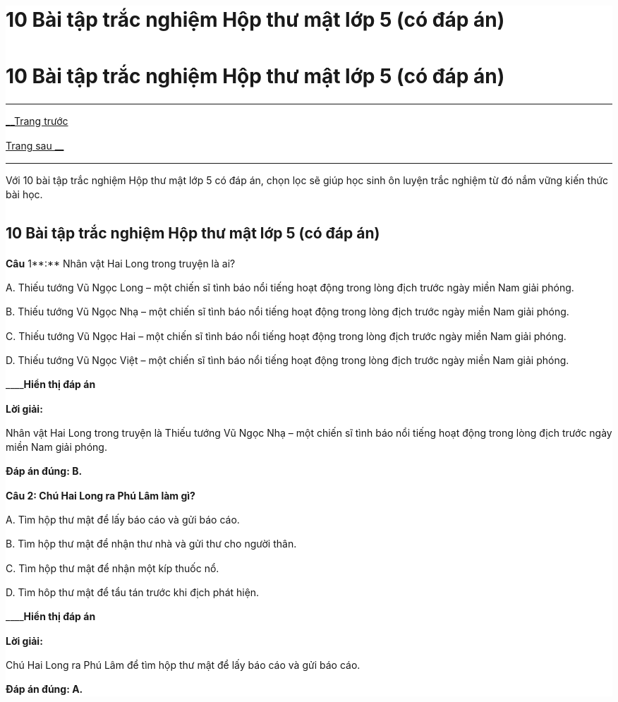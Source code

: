 # 10 Bài tập trắc nghiệm Hộp thư mật lớp 5 (có đáp án)

# 10 Bài tập trắc nghiệm Hộp thư mật lớp 5 (có đáp án)

* * *

[__Trang trước](https://vietjack.com/tieng-viet-lop-5/bai-tap-trac-nghiem-tieng-viet-lop-5.jsp)

[Trang sau __](https://vietjack.com/tieng-viet-lop-5/bai-tap-trac-nghiem-tieng-viet-lop-5.jsp)

* * *

Với 10 bài tập trắc nghiệm Hộp thư mật lớp 5 có đáp án, chọn lọc sẽ giúp học sinh ôn luyện trắc nghiệm từ đó nắm vững kiến thức bài học.

## 10 Bài tập trắc nghiệm Hộp thư mật lớp 5 (có đáp án)

**Câu** 1**:** Nhân vật Hai Long trong truyện là ai?

A. Thiếu tướng Vũ Ngọc Long – một chiến sĩ tình báo nổi tiếng hoạt động trong lòng địch trước ngày miền Nam giải phóng.

B. Thiếu tướng Vũ Ngọc Nhạ – một chiến sĩ tình báo nổi tiếng hoạt động trong lòng địch trước ngày miền Nam giải phóng.

C. Thiếu tướng Vũ Ngọc Hai – một chiến sĩ tình báo nổi tiếng hoạt động trong lòng địch trước ngày miền Nam giải phóng.

D. Thiếu tướng Vũ Ngọc Việt – một chiến sĩ tình báo nổi tiếng hoạt động trong lòng địch trước ngày miền Nam giải phóng.

____**Hiển thị đáp án**

**Lời giải:**

Nhân vật Hai Long trong truyện là Thiếu tướng Vũ Ngọc Nhạ – một chiến sĩ tình báo nổi tiếng hoạt động trong lòng địch trước ngày miền Nam giải phóng.

**Đáp án đúng: B.**

**Câu 2: Chú Hai Long ra Phú Lâm làm gì?**

A. Tìm hộp thư mật để lấy báo cáo và gửi báo cáo.

B. Tìm hộp thư mật để nhận thư nhà và gửi thư cho người thân.

C. Tìm hộp thư mật để nhận một kíp thuốc nổ.

D. Tìm hôp thư mật để tẩu tán trước khi địch phát hiện.

____**Hiển thị đáp án**

**Lời giải:**

Chú Hai Long ra Phú Lâm để tìm hộp thư mật để lấy báo cáo và gửi báo cáo.

**Đáp án đúng: A.**
